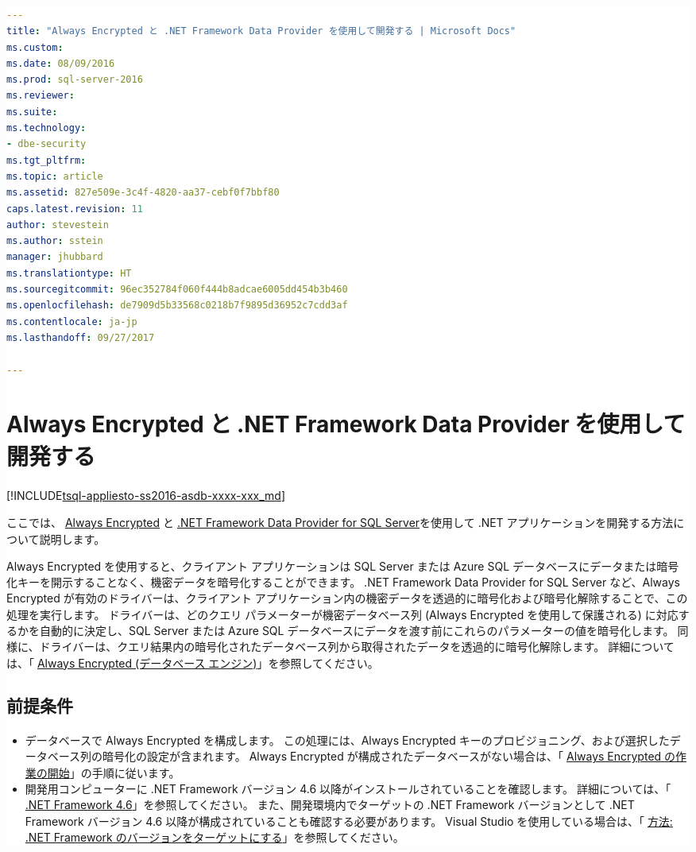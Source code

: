 ```yaml
---
title: "Always Encrypted と .NET Framework Data Provider を使用して開発する | Microsoft Docs"
ms.custom: 
ms.date: 08/09/2016
ms.prod: sql-server-2016
ms.reviewer: 
ms.suite: 
ms.technology:
- dbe-security
ms.tgt_pltfrm: 
ms.topic: article
ms.assetid: 827e509e-3c4f-4820-aa37-cebf0f7bbf80
caps.latest.revision: 11
author: stevestein
ms.author: sstein
manager: jhubbard
ms.translationtype: HT
ms.sourcegitcommit: 96ec352784f060f444b8adcae6005dd454b3b460
ms.openlocfilehash: de7909d5b33568c0218b7f9895d36952c7cdd3af
ms.contentlocale: ja-jp
ms.lasthandoff: 09/27/2017

---
```

# <a name="develop-using-always-encrypted-with-net-framework-data-provider"></a>Always Encrypted と .NET Framework Data Provider を使用して開発する
[!INCLUDE[tsql-appliesto-ss2016-asdb-xxxx-xxx_md](../../../includes/tsql-appliesto-ss2016-asdb-xxxx-xxx-md.md)]

ここでは、 [Always Encrypted](../../../relational-databases/security/encryption/always-encrypted-database-engine.md) と [.NET Framework Data Provider for SQL Server](https://msdn.microsoft.com/library/kb9s9ks0(v=vs.110).aspx)を使用して .NET アプリケーションを開発する方法について説明します。

Always Encrypted を使用すると、クライアント アプリケーションは SQL Server または Azure SQL データベースにデータまたは暗号化キーを開示することなく、機密データを暗号化することができます。 .NET Framework Data Provider for SQL Server など、Always Encrypted が有効のドライバーは、クライアント アプリケーション内の機密データを透過的に暗号化および暗号化解除することで、この処理を実行します。 ドライバーは、どのクエリ パラメーターが機密データベース列 (Always Encrypted を使用して保護される) に対応するかを自動的に決定し、SQL Server または Azure SQL データベースにデータを渡す前にこれらのパラメーターの値を暗号化します。 同様に、ドライバーは、クエリ結果内の暗号化されたデータベース列から取得されたデータを透過的に暗号化解除します。 詳細については、「 [Always Encrypted (データベース エンジン)](../../../relational-databases/security/encryption/always-encrypted-database-engine.md)」を参照してください。


## <a name="prerequisites"></a>前提条件

- データベースで Always Encrypted を構成します。 この処理には、Always Encrypted キーのプロビジョニング、および選択したデータベース列の暗号化の設定が含まれます。 Always Encrypted が構成されたデータベースがない場合は、「 [Always Encrypted の作業の開始](https://msdn.microsoft.com/library/mt163865.aspx#Anchor_5)」の手順に従います。
- 開発用コンピューターに .NET Framework バージョン 4.6 以降がインストールされていることを確認します。 詳細については、「 [.NET Framework 4.6](https://msdn.microsoft.com/library/w0x726c2(v=vs.110).aspx)」を参照してください。 また、開発環境内でターゲットの .NET Framework バージョンとして .NET Framework バージョン 4.6 以降が構成されていることも確認する必要があります。 Visual Studio を使用している場合は、「 [方法: .NET Framework のバージョンをターゲットにする](https://msdn.microsoft.com/library/bb398202.aspx)」を参照してください。 
